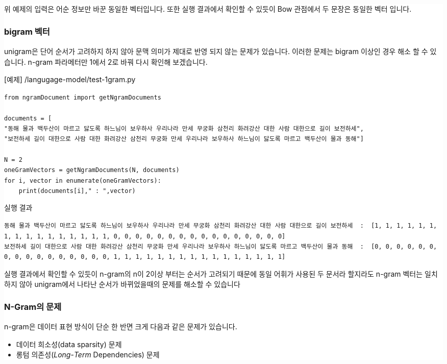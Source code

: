 위 예제의 입력은 어순 정보만 바꾼 동일한 벡터입니다. 또한 실행 결과에서 확인할 수 있듯이 Bow 관점에서 두 문장은 동일한 벡터 입니다. 



### bigram 벡터

unigram은 단어 순서가 고려하지 하지 않아 문맥 의미가 제대로 반영 되지 않는 문제가 있습니다. 이러한 문제는 bigram 이상인 경우 해소 할 수 있습니다. n-gram 파라메터만 1에서 2로 바꿔 다시 확인해 보겠습니다.

[예제] /langugage-model/test-1gram.py

```
from ngramDocument import getNgramDocuments

documents = [
"동해 물과 백두산이 마르고 닳도록 하느님이 보우하사 우리나라 만세 무궁화 삼천리 화려강산 대한 사람 대한으로 길이 보전하세",
"보전하세 길이 대한으로 사람 대한 화려강산 삼천리 무궁화 만세 우리나라 보우하사 하느님이 닳도록 마르고 백두산이 물과 동해"]

N = 2
oneGramVectors = getNgramDocuments(N, documents)
for i, vector in enumerate(oneGramVectors):
    print(documents[i]," : ",vector)
```

실행 결과

```
동해 물과 백두산이 마르고 닳도록 하느님이 보우하사 우리나라 만세 무궁화 삼천리 화려강산 대한 사람 대한으로 길이 보전하세  :  [1, 1, 1, 1, 1, 1, 1, 1, 1, 1, 1, 1, 1, 1, 1, 1, 0, 0, 0, 0, 0, 0, 0, 0, 0, 0, 0, 0, 0, 0, 0, 0]
보전하세 길이 대한으로 사람 대한 화려강산 삼천리 무궁화 만세 우리나라 보우하사 하느님이 닳도록 마르고 백두산이 물과 동해  :  [0, 0, 0, 0, 0, 0, 0, 0, 0, 0, 0, 0, 0, 0, 0, 0, 1, 1, 1, 1, 1, 1, 1, 1, 1, 1, 1, 1, 1, 1, 1, 1]
```

실행 결과에서 확인할 수 있듯이 n-gram의 n이 2이상 부터는 순서가 고려되기 때문에 동일 어휘가 사용된 두 문서라 할지라도 n-gram 벡터는 일치하지 않아 unigram에서 나타난 순서가 바뀌었을때의 문제를 해소할 수 있습니다



### N-Gram의 문제

n-gram은 데이터 표현 방식이 단순 한 반면 크게 다음과 같은 문제가 있습니다.

- 데이터 희소성(data sparsity) 문제
- 롱텀 의존성(*Long*-*Term* Dependencies) 문제

